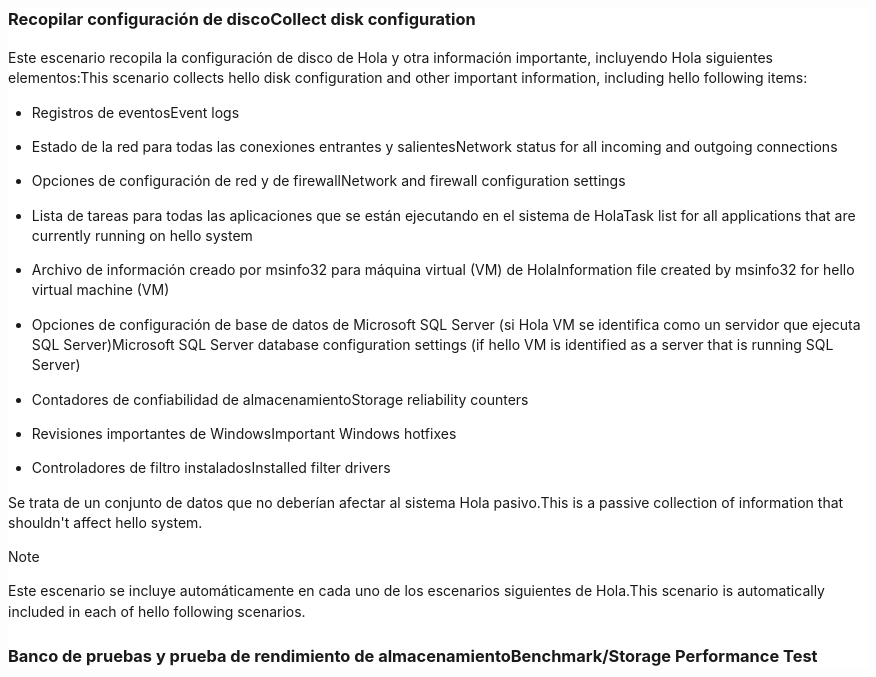 ### <a name="collect-disk-configuration"></a><span data-ttu-id="d2def-108">Recopilar configuración de disco</span><span class="sxs-lookup"><span data-stu-id="d2def-108">Collect disk configuration</span></span> 

<span data-ttu-id="d2def-109">Este escenario recopila la configuración de disco de Hola y otra información importante, incluyendo Hola siguientes elementos:</span><span class="sxs-lookup"><span data-stu-id="d2def-109">This scenario collects hello disk configuration and other important information, including hello following items:</span></span>

-   <span data-ttu-id="d2def-110">Registros de eventos</span><span class="sxs-lookup"><span data-stu-id="d2def-110">Event logs</span></span>

-   <span data-ttu-id="d2def-111">Estado de la red para todas las conexiones entrantes y salientes</span><span class="sxs-lookup"><span data-stu-id="d2def-111">Network status for all incoming and outgoing connections</span></span>

-   <span data-ttu-id="d2def-112">Opciones de configuración de red y de firewall</span><span class="sxs-lookup"><span data-stu-id="d2def-112">Network and firewall configuration settings</span></span>

-   <span data-ttu-id="d2def-113">Lista de tareas para todas las aplicaciones que se están ejecutando en el sistema de Hola</span><span class="sxs-lookup"><span data-stu-id="d2def-113">Task list for all applications that are currently running on hello system</span></span>

-   <span data-ttu-id="d2def-114">Archivo de información creado por msinfo32 para máquina virtual (VM) de Hola</span><span class="sxs-lookup"><span data-stu-id="d2def-114">Information file created by msinfo32 for hello virtual machine (VM)</span></span>

-   <span data-ttu-id="d2def-115">Opciones de configuración de base de datos de Microsoft SQL Server (si Hola VM se identifica como un servidor que ejecuta SQL Server)</span><span class="sxs-lookup"><span data-stu-id="d2def-115">Microsoft SQL Server database configuration settings (if hello VM is identified as a server that is running SQL Server)</span></span>

-   <span data-ttu-id="d2def-116">Contadores de confiabilidad de almacenamiento</span><span class="sxs-lookup"><span data-stu-id="d2def-116">Storage reliability counters</span></span>

-   <span data-ttu-id="d2def-117">Revisiones importantes de Windows</span><span class="sxs-lookup"><span data-stu-id="d2def-117">Important Windows hotfixes</span></span>

-   <span data-ttu-id="d2def-118">Controladores de filtro instalados</span><span class="sxs-lookup"><span data-stu-id="d2def-118">Installed filter drivers</span></span>

<span data-ttu-id="d2def-119">Se trata de un conjunto de datos que no deberían afectar al sistema Hola pasivo.</span><span class="sxs-lookup"><span data-stu-id="d2def-119">This is a passive collection of information that shouldn't affect hello system.</span></span> 

>[!Note]
><span data-ttu-id="d2def-120">Este escenario se incluye automáticamente en cada uno de los escenarios siguientes de Hola.</span><span class="sxs-lookup"><span data-stu-id="d2def-120">This scenario is automatically included in each of hello following scenarios.</span></span>

### <a name="benchmarkstorage-performance-test"></a><span data-ttu-id="d2def-121">Banco de pruebas y prueba de rendimiento de almacenamiento</span><span class="sxs-lookup"><span data-stu-id="d2def-121">Benchmark/Storage Performance Test</span></span>
